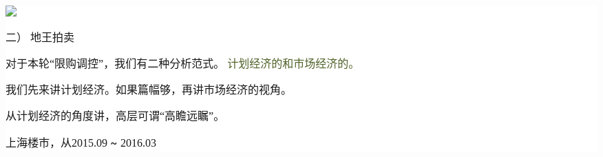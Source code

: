 <img data-ratio="0.99" data-s="300,640" data-src="" data-type="jpeg" data-w="500" src="{{ '/img/Ok4hZ0tV6r7BnOz22b9YoAjBvtwMUmECAesribVEOayYdSVDHsORwTtvWkYpGfhDUP9OVPCg6aHsic4qjEjwDwFA.jpeg' | prepend: site.img | replace: '//','/' }}"/>
<br/>
</span>
<span style="font-family: 楷体;">
</span>
</p>
<p style="line-height:150%">
<span style="font-size:16px;line-height:150%;font-family:楷体">
</span>
</p>
<p style="line-height:150%">
<span style="font-size:16px;line-height:150%;font-family:楷体">
          二）
         </span>
<span style="font-size:16px;line-height:150%;font-family:楷体">
          地王拍卖
         </span>
</p>
<p style="line-height:150%">
<span style="font-size:16px;line-height:150%;font-family:楷体">
</span>
</p>
<p style="line-height:150%">
<span style="font-size:16px;line-height:150%;font-family:楷体">
          对于本轮“限购调控”，我们有二种分析范式。
          <span style="color:#4F6228">
           计划经济的和市场经济的。
          </span>
</span>
</p>
<p style="line-height:150%">
<span style="font-size:16px;line-height:150%;font-family:楷体">
          我们先来讲计划经济。如果篇幅够，再讲市场经济的视角。
         </span>
</p>
<p style="line-height:150%">
<span style="font-size:16px;line-height:150%;font-family:楷体">
</span>
</p>
<p style="line-height:150%">
<span style="font-size:16px;line-height:150%;font-family:楷体">
          从计划经济的角度讲，高层可谓“高瞻远瞩”。
         </span>
</p>
<p style="line-height:150%">
<span style="font-size:16px;line-height:150%;font-family:楷体">
</span>
</p>
<p style="line-height:150%">
<span style="font-size:16px;line-height:150%;font-family:楷体">
</span>
</p>
<p style="line-height:150%">
<span style="font-size:16px;line-height:150%;font-family:楷体">
          上海楼市，从2015.09
         </span>
<span style="font-size:16px;line-height:150%">
          ~
         </span>
<span style="font-size:16px;line-height:150%;font-family:楷体">
          2016.03
         </span>
<span style="font-size:16px;line-height:150%;font-family:楷体">